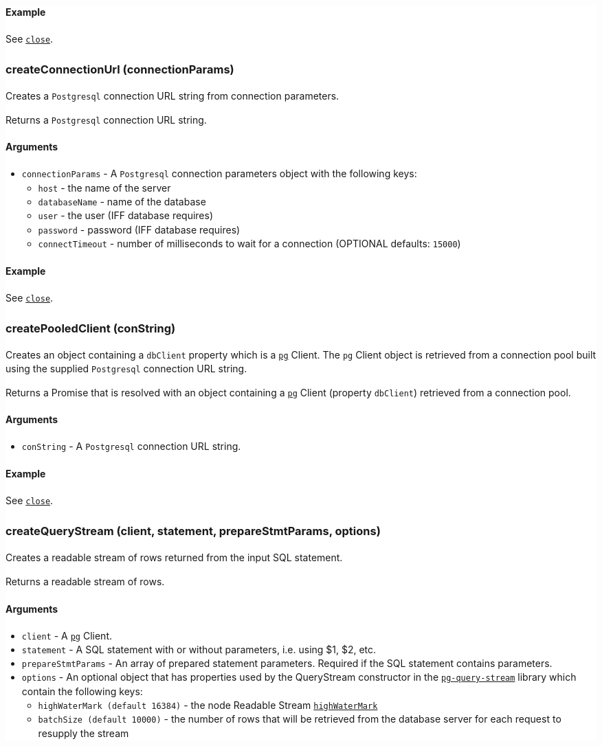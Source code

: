 #### Example

See [`close`](#close).

<a name="createConnectionUrl"></a>
### createConnectionUrl (connectionParams)

Creates a `Postgresql` connection URL string from connection parameters.

Returns a `Postgresql` connection URL string.

#### Arguments

- `connectionParams` - A `Postgresql` connection parameters object with the following keys:
  - `host` - the name of the server
  - `databaseName` - name of the database
  - `user` - the user (IFF database requires)
  - `password` - password (IFF database requires)
  - `connectTimeout` - number of milliseconds to wait for a connection (OPTIONAL defaults: `15000`)

#### Example

See [`close`](#close).

<a name="createPooledClient"></a>
### createPooledClient (conString)

Creates an object containing a `dbClient` property which is a [`pg`](https://github.com/brianc/node-postgres) Client.  The `pg` Client object is retrieved from a connection pool built using the supplied `Postgresql` connection URL string.

Returns a Promise that is resolved with an object containing a [`pg`](https://github.com/brianc/node-postgres) Client (property `dbClient`) retrieved from a connection pool.

#### Arguments

- `conString` - A `Postgresql` connection URL string.

#### Example

See [`close`](#close).

<a name="createQueryStream"></a>
### createQueryStream (client, statement, prepareStmtParams, options)

Creates a readable stream of rows returned from the input SQL statement.

Returns a readable stream of rows.

#### Arguments

- `client` - A [`pg`](https://github.com/brianc/node-postgres) Client.
- `statement` - A SQL statement with or without parameters, i.e. using $1, $2, etc.
- `prepareStmtParams` - An array of prepared statement parameters.  Required if the SQL statement contains parameters.
- `options` - An optional object that has properties used by the QueryStream constructor in the [`pg-query-stream`](https://github.com/brianc/node-pg-query-stream) library which contain the following keys:
  - `highWaterMark (default 16384)` - the node Readable Stream [`highWaterMark`](https://nodejs.org/api/stream.html#stream_new_stream_readable_options)
  - `batchSize (default 10000)` - the number of rows that will be retrieved from the database server for each request to resupply the stream
